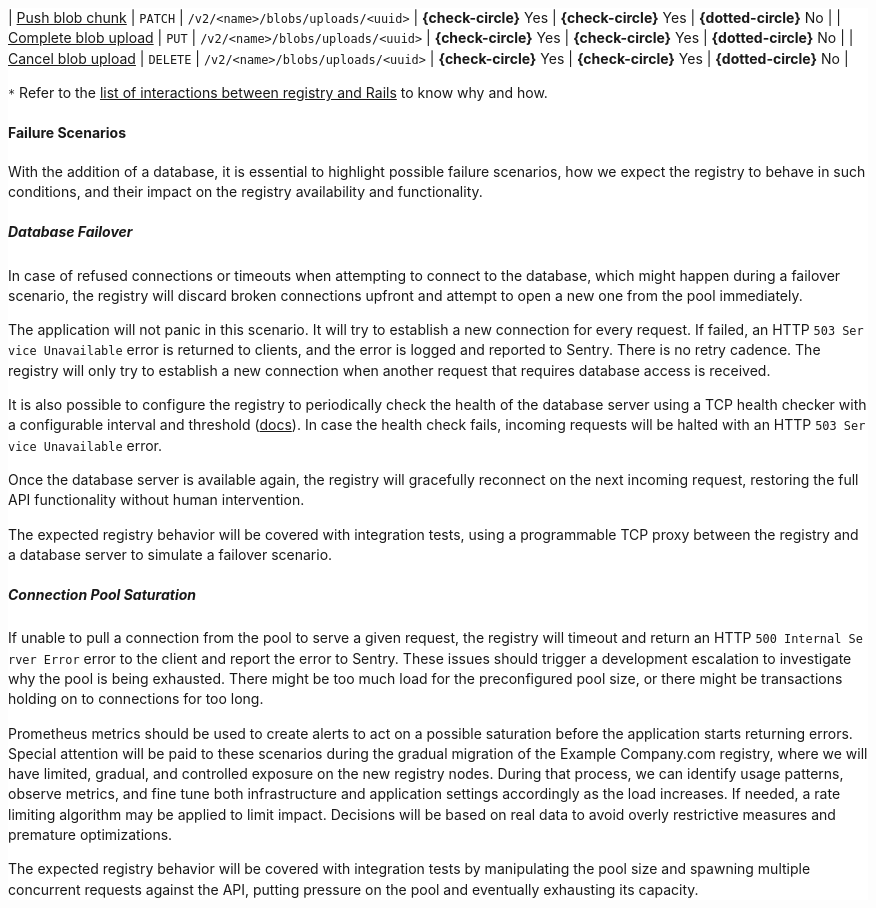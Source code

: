 | [Push blob chunk](https://example_company.com/example_company-org/container-registry/-/blob/master/docs/spec/api.md#chunked-upload-1)            | `PATCH`  | `/v2/<name>/blobs/uploads/<uuid>`       | **{check-circle}** Yes                 | **{check-circle}** Yes                | **{dotted-circle}** No                      |
| [Complete blob upload](https://example_company.com/example_company-org/container-registry/-/blob/master/docs/spec/api.md#put-blob-upload)        | `PUT`    | `/v2/<name>/blobs/uploads/<uuid>`       | **{check-circle}** Yes                 | **{check-circle}** Yes                | **{dotted-circle}** No                      |
| [Cancel blob upload](https://example_company.com/example_company-org/container-registry/-/blob/master/docs/spec/api.md#canceling-an-upload)      | `DELETE` | `/v2/<name>/blobs/uploads/<uuid>`       | **{check-circle}** Yes                 | **{check-circle}** Yes                | **{dotted-circle}** No                      |

`*` Refer to the [list of interactions between registry and Rails](#from-example_company-rails-to-registry) to know why and how.

#### Failure Scenarios

With the addition of a database, it is essential to highlight possible failure scenarios, how we expect the registry to behave in such conditions, and their impact on the registry availability and functionality.

##### Database Failover

In case of refused connections or timeouts when attempting to connect to the database, which might happen during a failover scenario, the registry will discard broken connections upfront and attempt to open a new one from the pool immediately.

The application will not panic in this scenario. It will try to establish a new connection for every request. If failed, an HTTP `503 Service Unavailable` error is returned to clients, and the error is logged and reported to Sentry. There is no retry cadence. The registry will only try to establish a new connection when another request that requires database access is received.

It is also possible to configure the registry to periodically check the health of the database server using a TCP health checker with a configurable interval and threshold ([docs](https://example_company.com/example_company-org/container-registry/-/blob/master/docs/configuration.md#tcp)). In case the health check fails, incoming requests will be halted with an HTTP `503 Service Unavailable` error.

Once the database server is available again, the registry will gracefully reconnect on the next incoming request, restoring the full API functionality without human intervention.

The expected registry behavior will be covered with integration tests, using a programmable TCP proxy between the registry and a database server to simulate a failover scenario.

##### Connection Pool Saturation

If unable to pull a connection from the pool to serve a given request, the registry will timeout and return an HTTP `500 Internal Server Error` error to the client and report the error to Sentry. These issues should trigger a development escalation to investigate why the pool is being exhausted. There might be too much load for the preconfigured pool size, or there might be transactions holding on to connections for too long.

Prometheus metrics should be used to create alerts to act on a possible saturation before the application starts returning errors. Special attention will be paid to these scenarios during the gradual migration of the Example Company.com registry, where we will have limited, gradual, and controlled exposure on the new registry nodes. During that process, we can identify usage patterns, observe metrics, and fine tune both infrastructure and application settings accordingly as the load increases. If needed, a rate limiting algorithm may be applied to limit impact. Decisions will be based on real data to avoid overly restrictive measures and premature optimizations.

The expected registry behavior will be covered with integration tests by manipulating the pool size and spawning multiple concurrent requests against the API, putting pressure on the pool and eventually exhausting its capacity.
